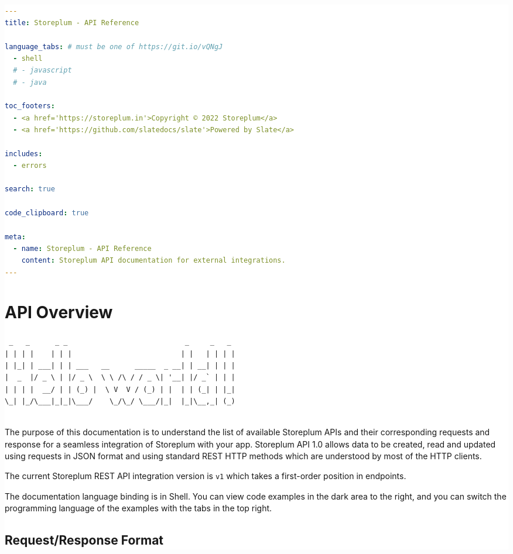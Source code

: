 ```yaml
---
title: Storeplum - API Reference

language_tabs: # must be one of https://git.io/vQNgJ
  - shell
  # - javascript
  # - java

toc_footers:
  - <a href='https://storeplum.in'>Copyright © 2022 Storeplum</a>
  - <a href='https://github.com/slatedocs/slate'>Powered by Slate</a>

includes:
  - errors

search: true

code_clipboard: true

meta:
  - name: Storeplum - API Reference
    content: Storeplum API documentation for external integrations.
---
```


# API Overview


```shell
 _   _      _ _                            _     _   _ 
| | | |    | | |                          | |   | | | |
| |_| | ___| | | ___   __      _____  _ __| | __| | | |
|  _  |/ _ \ | |/ _ \  \ \ /\ / / _ \| '__| |/ _` | | |
| | | |  __/ | | (_) |  \ V  V / (_) | |  | | (_| | |_|
\_| |_/\___|_|_|\___/    \_/\_/ \___/|_|  |_|\__,_| (_)
                                                       
```

The purpose of this documentation is to understand the list of available Storeplum APIs and their corresponding requests and response for a seamless integration of Storeplum with your app. Storeplum API 1.0 allows data to be created, read and updated using requests in JSON format and using standard REST HTTP methods which are understood by most of the HTTP clients.

The current Storeplum REST API integration version is `v1` which takes a first-order position in endpoints. 

The documentation language binding is in Shell. You can view code examples in the dark area to the right, and you can switch the programming language of the examples with the tabs in the top right.


## Request/Response Format

